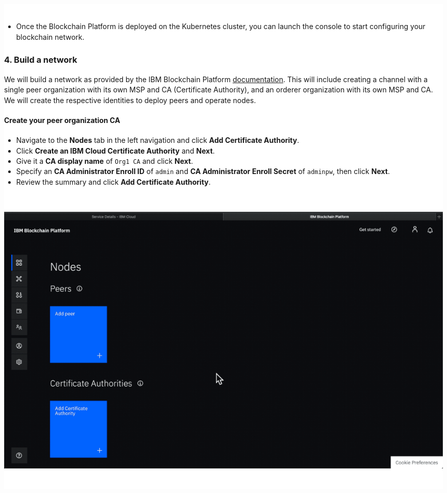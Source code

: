 <br>

* Once the Blockchain Platform is deployed on the Kubernetes cluster, you can launch the console to start configuring your blockchain network.

### 4. Build a network

We will build a network as provided by the IBM Blockchain Platform [documentation](https://cloud.ibm.com/docs/services/blockchain/howto?topic=blockchain-ibp-console-build-network#ibp-console-build-network). This will include creating a channel with a single peer organization with its own MSP and CA (Certificate Authority), and an orderer organization with its own MSP and CA. We will create the respective identities to deploy peers and operate nodes.

#### Create your peer organization CA
  - Navigate to the <b>Nodes</b> tab in the left navigation and click <b>Add Certificate Authority</b>.
  - Click <b>Create an IBM Cloud Certificate Authority</b> and <b>Next</b>.
  - Give it a <b>CA display name</b> of `Org1 CA` and click <b>Next</b>.
  - Specify an <b>CA Administrator Enroll ID</b> of `admin` and <b>CA Administrator Enroll Secret</b> of `adminpw`, then click <b>Next</b>.
  - Review the summary and click <b>Add Certificate Authority</b>.

<br>
<p align="center">
  <img src="docs/doc-gifs/create-peer-org1-ca.gif">
</p>
<br>
